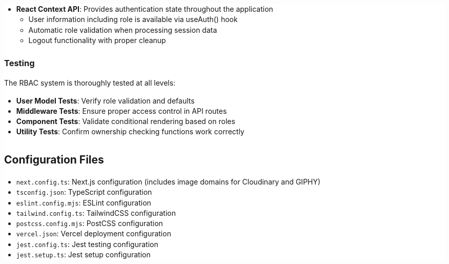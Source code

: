 - **React Context API**: Provides authentication state throughout the application
  - User information including role is available via useAuth() hook
  - Automatic role validation when processing session data
  - Logout functionality with proper cleanup

### Testing

The RBAC system is thoroughly tested at all levels:

- **User Model Tests**: Verify role validation and defaults
- **Middleware Tests**: Ensure proper access control in API routes
- **Component Tests**: Validate conditional rendering based on roles
- **Utility Tests**: Confirm ownership checking functions work correctly

## Configuration Files

- `next.config.ts`: Next.js configuration (includes image domains for Cloudinary and GIPHY)
- `tsconfig.json`: TypeScript configuration
- `eslint.config.mjs`: ESLint configuration
- `tailwind.config.ts`: TailwindCSS configuration
- `postcss.config.mjs`: PostCSS configuration
- `vercel.json`: Vercel deployment configuration
- `jest.config.ts`: Jest testing configuration
- `jest.setup.ts`: Jest setup configuration
